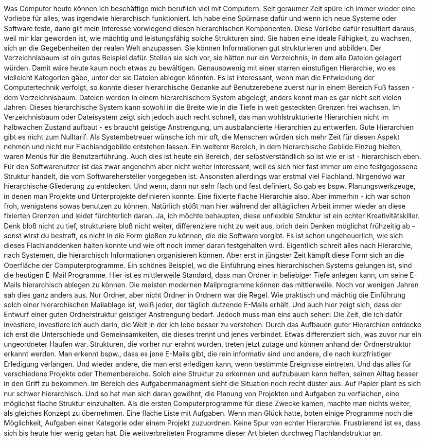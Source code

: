 Was Computer heute können
Ich beschäftige mich beruflich viel mit Computern. Seit geraumer Zeit spüre ich immer wieder eine Vorliebe für alles, was irgendwie hierarchisch funktioniert. Ich habe eine Spürnase dafür und wenn ich neue Systeme oder Software teste, dann gilt mein Interesse vorwiegend diesen hierarchischen Komponenten. 
Diese Vorliebe dafür resultiert daraus, weil mir klar geworden ist, wie mächtig und leistungsfähig solche Strukturen sind. Sie haben eine ideale Fähigkeit, zu wachsen, sich an die Gegebenheiten der realen Welt anzupassen. Sie können Informationen gut strukturieren und abbilden. Der Verzeichnisbaum ist ein gutes Beispiel dafür. Stellen sie sich vor, sie hätten nur ein Verzeichnis, in dem alle Dateien gelagert würden. Damit wäre heute kaum noch etwas zu bewältigen. Genausowenig mit einer starren einstufigen Hierarchie, wo es vielleicht Kategorien gäbe, unter der sie Dateien ablegen könnten. 
Es ist interessant, wenn man die Entwicklung der Computertechnik verfolgt, so konnte dieser hierarchische Gedanke auf Benutzerebene zuerst nur in einem Bereich Fuß fassen - dem Verzeichnisbaum. Dateien werden in einem hierarchischem System abgelegt, anders kennt man es gar nicht seit vielen Jahren. Dieses hierarchische System kann sowohl in die Breite wie in die Tiefe in weit gesteckten Grenzen frei wachsen. 
Im Verzeichnisbaum oder Dateisystem zeigt sich jedoch auch recht schnell, das man wohlstrukturierte Hierarchien nicht im halbwachen Zustand aufbaut - es braucht geistige Anstrengung, um ausbalancierte Hierarchien zu entwerfen. Gute Hierarchien gibt es nicht zum Nulltarif. Als Systembetreuer wünsche ich mir oft, die Menschen würden sich mehr Zeit für diesen Aspekt nehmen und nicht nur Flachlandgebilde entstehen lassen. 
Ein weiterer Bereich, in dem hierarchische Gebilde Einzug hielten, waren Menüs für die Benutzerführung. Auch dies ist heute ein Bereich, der selbstverständlich so ist wie er ist - hierarchisch eben. Für den Softwarenutzer ist das zwar angenehm aber nicht weiter interessant, weil es sich hier fast immer um eine festgegossene Struktur handelt, die vom Softwarehersteller vorgegeben ist. 
Ansonsten allerdings war erstmal viel Flachland. Nirgendwo war hierarchische Gliederung zu entdecken. Und wenn, dann nur sehr flach und fest definiert. So gab es bspw. Planungswerkzeuge, in denen man Projekte und Unterprojekte definieren konnte. Eine fixierte flache Hierarchie also. Aber immerhin - ich war schon froh, wenigstens sowas benutzen zu können. Natürlich stößt man hier während der alltäglichen Arbeit immer wieder an diese fixierten Grenzen und leidet fürchterlich daran. Ja, ich möchte behaupten, diese unflexible Struktur ist ein echter Kreativitätskiller. Denk bloß nicht zu tief, strukturiere bloß nicht weiter, differenziere nicht zu weit aus, brich dein Denken möglichst frühzeitig ab - sonst wirst du bestraft, es nicht in die Form gießen zu können, die die Software vorgibt. 
Es ist schon ungeheuerlich, wie sich dieses Flachlanddenken halten konnte und wie oft noch immer daran festgehalten wird. Eigentlich schreit alles nach Hierarchie, nach Systemen, die hierarchisch Informationen organisieren können. Aber erst in jüngster Zeit kämpft diese Form sich an die Oberfläche der Computerprogramme. 
Ein schönes Beispiel, wo die Einführung eines hierarchischen Systems gelungen ist, sind die heutigen E-Mail Programme. Hier ist es mittlerweile Standard, dass man Ordner in beliebiger Tiefe anlegen kann, um seine E-Mails hierarchisch ablegen zu können. Die meisten modernen Mailprogramme können das mittlerweile. Noch vor wenigen Jahren sah dies ganz anders aus. Nur Ordner, aber nicht Ordner in Ordnern war die Regel. 
Wie praktisch und mächtig die Einführung solch einer hierarchischen Mailablage ist, weiß jeder, der täglich dutzende E-Mails erhält. Und auch hier zeigt sich, dass der Entwurf einer guten Ordnerstruktur geistiger Anstrengung bedarf. Jedoch muss man eins auch sehen: Die Zeit, die ich dafür investiere, investiere ich auch darin, die Welt in der ich lebe besser zu verstehen. Durch das Aufbauen guter Hierarchien entdecke ich erst die Unterschiede und Gemeinsamkeiten, die dieses trennt und jenes verbindet. Etwas differenziert sich, was zuvor nur ein ungeordneter Haufen war. Strukturen, die vorher nur erahnt wurden, treten jetzt zutage und können anhand der Ordnerstruktur erkannt werden. Man erkennt bspw., dass es jene E-Mails gibt, die rein informativ sind und andere, die nach kurzfristiger Erledigung verlangen. Und wieder andere, die man erst erledigen kann, wenn bestimmte Ereignisse eintreten. Und das alles für verschiedene Projekte oder Themenbereiche. Solch eine Struktur zu erkennen und aufzubauen kann helfen, seinen Alltag besser in den Griff zu bekommen. 
Im Bereich des Aufgabenmanagment sieht die Situation noch recht düster aus. Auf Papier plant es sich nur schwer hierarchisch. Und so hat man sich daran gewöhnt, die Planung von Projekten und Aufgaben zu verflachen, eine möglichst flache Struktur einzuhalten. Als die ersten Computerprogramme für diese Zwecke kamen, machte man nichts weiter, als gleiches Konzept zu übernehmen. Eine flache Liste mit Aufgaben. Wenn man Glück hatte, boten einige Programme noch die Möglichkeit, Aufgaben einer Kategorie oder einem Projekt zuzuordnen. Keine Spur von echter Hierarchie. Frustrierend ist es, dass sich bis heute hier wenig getan hat. Die weitverbreiteten Programme dieser Art bieten durchweg Flachlandstruktur an. 
 